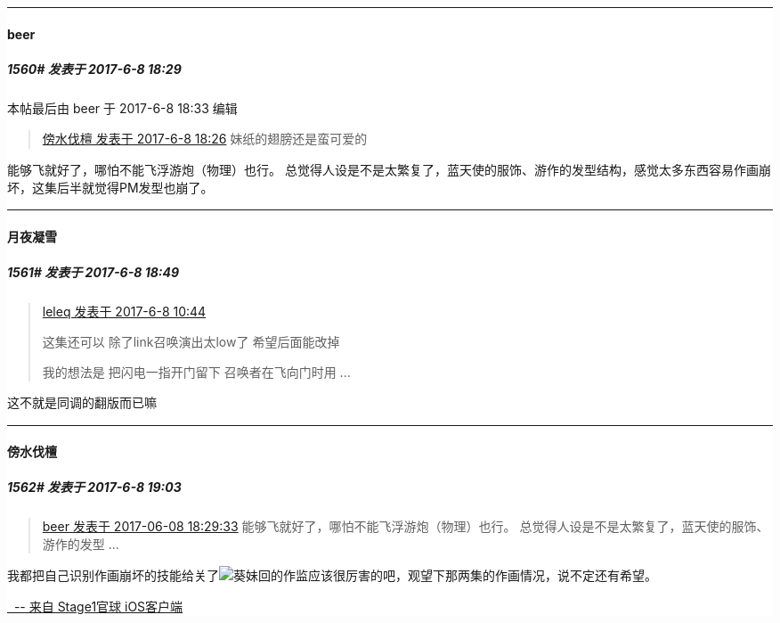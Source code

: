 





*****

####  beer  
##### 1560#       发表于 2017-6-8 18:29



 本帖最后由 beer 于 2017-6-8 18:33 编辑 
<blockquote><a href="httphttps://bbs.saraba1st.com/2b/forum.php?mod=redirect&amp;goto=findpost&amp;pid=36198322&amp;ptid=1479404" target="_blank">傍水伐檀 发表于 2017-6-8 18:26</a>
妹纸的翅膀还是蛮可爱的</blockquote>
能够飞就好了，哪怕不能飞浮游炮（物理）也行。
总觉得人设是不是太繁复了，蓝天使的服饰、游作的发型结构，感觉太多东西容易作画崩坏，这集后半就觉得PM发型也崩了。







*****

####  月夜凝雪  
##### 1561#       发表于 2017-6-8 18:49



<blockquote><a href="httphttps://bbs.saraba1st.com/2b/forum.php?mod=redirect&amp;goto=findpost&amp;pid=36192823&amp;ptid=1479404" target="_blank">leleq 发表于 2017-6-8 10:44</a>

这集还可以 除了link召唤演出太low了 希望后面能改掉


我的想法是 把闪电一指开门留下 召唤者在飞向门时用 ...</blockquote>
这不就是同调的翻版而已嘛







*****

####  傍水伐檀  
##### 1562#       发表于 2017-6-8 19:03



<blockquote><a href="httphttps://bbs.saraba1st.com/2b/forum.php?mod=redirect&amp;goto=findpost&amp;pid=36198344&amp;ptid=1479404" target="_blank">beer 发表于 2017-06-08 18:29:33</a>
能够飞就好了，哪怕不能飞浮游炮（物理）也行。
总觉得人设是不是太繁复了，蓝天使的服饰、游作的发型 ...</blockquote>我都把自己识别作画崩坏的技能给关了<img src="https://static.saraba1st.com/image/smiley/face2017/051.png" referrerpolicy="no-referrer">葵妹回的作监应该很厉害的吧，观望下那两集的作画情况，说不定还有希望。

[  -- 来自 Stage1官球 iOS客户端](https://itunes.apple.com/fi/app/saraba1st/id1221237470?mt=8)




